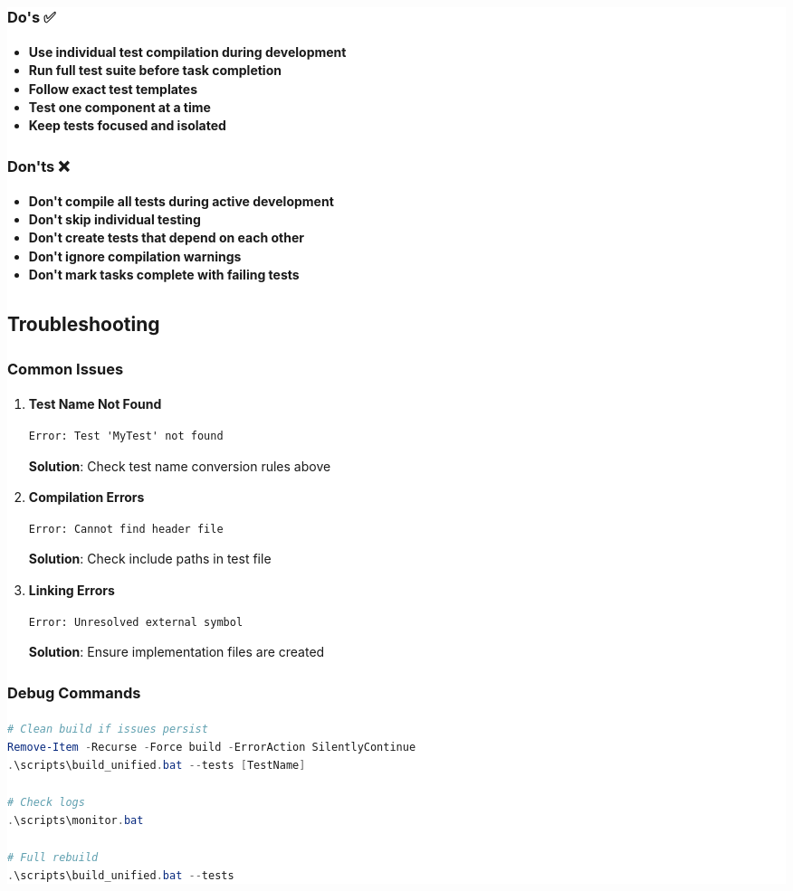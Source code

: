 ### Do's ✅

- **Use individual test compilation during development**
- **Run full test suite before task completion**
- **Follow exact test templates**
- **Test one component at a time**
- **Keep tests focused and isolated**

### Don'ts ❌

- **Don't compile all tests during active development**
- **Don't skip individual testing**
- **Don't create tests that depend on each other**
- **Don't ignore compilation warnings**
- **Don't mark tasks complete with failing tests**

## Troubleshooting

### Common Issues

1. **Test Name Not Found**

   ```
   Error: Test 'MyTest' not found
   ```

   **Solution**: Check test name conversion rules above

2. **Compilation Errors**

   ```
   Error: Cannot find header file
   ```

   **Solution**: Check include paths in test file

3. **Linking Errors**
   ```
   Error: Unresolved external symbol
   ```
   **Solution**: Ensure implementation files are created

### Debug Commands

```powershell
# Clean build if issues persist
Remove-Item -Recurse -Force build -ErrorAction SilentlyContinue
.\scripts\build_unified.bat --tests [TestName]

# Check logs
.\scripts\monitor.bat

# Full rebuild
.\scripts\build_unified.bat --tests
```
